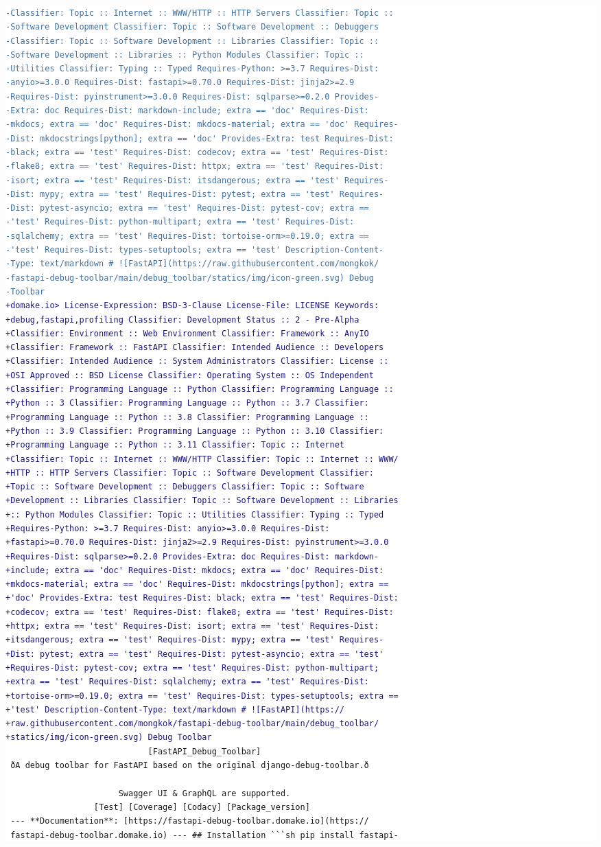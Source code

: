 ```diff
-Classifier: Topic :: Internet :: WWW/HTTP :: HTTP Servers Classifier: Topic ::
-Software Development Classifier: Topic :: Software Development :: Debuggers
-Classifier: Topic :: Software Development :: Libraries Classifier: Topic ::
-Software Development :: Libraries :: Python Modules Classifier: Topic ::
-Utilities Classifier: Typing :: Typed Requires-Python: >=3.7 Requires-Dist:
-anyio>=3.0.0 Requires-Dist: fastapi>=0.70.0 Requires-Dist: jinja2>=2.9
-Requires-Dist: pyinstrument>=3.0.0 Requires-Dist: sqlparse>=0.2.0 Provides-
-Extra: doc Requires-Dist: markdown-include; extra == 'doc' Requires-Dist:
-mkdocs; extra == 'doc' Requires-Dist: mkdocs-material; extra == 'doc' Requires-
-Dist: mkdocstrings[python]; extra == 'doc' Provides-Extra: test Requires-Dist:
-black; extra == 'test' Requires-Dist: codecov; extra == 'test' Requires-Dist:
-flake8; extra == 'test' Requires-Dist: httpx; extra == 'test' Requires-Dist:
-isort; extra == 'test' Requires-Dist: itsdangerous; extra == 'test' Requires-
-Dist: mypy; extra == 'test' Requires-Dist: pytest; extra == 'test' Requires-
-Dist: pytest-asyncio; extra == 'test' Requires-Dist: pytest-cov; extra ==
-'test' Requires-Dist: python-multipart; extra == 'test' Requires-Dist:
-sqlalchemy; extra == 'test' Requires-Dist: tortoise-orm>=0.19.0; extra ==
-'test' Requires-Dist: types-setuptools; extra == 'test' Description-Content-
-Type: text/markdown # ![FastAPI](https://raw.githubusercontent.com/mongkok/
-fastapi-debug-toolbar/main/debug_toolbar/statics/img/icon-green.svg) Debug
-Toolbar
+domake.io> License-Expression: BSD-3-Clause License-File: LICENSE Keywords:
+debug,fastapi,profiling Classifier: Development Status :: 2 - Pre-Alpha
+Classifier: Environment :: Web Environment Classifier: Framework :: AnyIO
+Classifier: Framework :: FastAPI Classifier: Intended Audience :: Developers
+Classifier: Intended Audience :: System Administrators Classifier: License ::
+OSI Approved :: BSD License Classifier: Operating System :: OS Independent
+Classifier: Programming Language :: Python Classifier: Programming Language ::
+Python :: 3 Classifier: Programming Language :: Python :: 3.7 Classifier:
+Programming Language :: Python :: 3.8 Classifier: Programming Language ::
+Python :: 3.9 Classifier: Programming Language :: Python :: 3.10 Classifier:
+Programming Language :: Python :: 3.11 Classifier: Topic :: Internet
+Classifier: Topic :: Internet :: WWW/HTTP Classifier: Topic :: Internet :: WWW/
+HTTP :: HTTP Servers Classifier: Topic :: Software Development Classifier:
+Topic :: Software Development :: Debuggers Classifier: Topic :: Software
+Development :: Libraries Classifier: Topic :: Software Development :: Libraries
+:: Python Modules Classifier: Topic :: Utilities Classifier: Typing :: Typed
+Requires-Python: >=3.7 Requires-Dist: anyio>=3.0.0 Requires-Dist:
+fastapi>=0.70.0 Requires-Dist: jinja2>=2.9 Requires-Dist: pyinstrument>=3.0.0
+Requires-Dist: sqlparse>=0.2.0 Provides-Extra: doc Requires-Dist: markdown-
+include; extra == 'doc' Requires-Dist: mkdocs; extra == 'doc' Requires-Dist:
+mkdocs-material; extra == 'doc' Requires-Dist: mkdocstrings[python]; extra ==
+'doc' Provides-Extra: test Requires-Dist: black; extra == 'test' Requires-Dist:
+codecov; extra == 'test' Requires-Dist: flake8; extra == 'test' Requires-Dist:
+httpx; extra == 'test' Requires-Dist: isort; extra == 'test' Requires-Dist:
+itsdangerous; extra == 'test' Requires-Dist: mypy; extra == 'test' Requires-
+Dist: pytest; extra == 'test' Requires-Dist: pytest-asyncio; extra == 'test'
+Requires-Dist: pytest-cov; extra == 'test' Requires-Dist: python-multipart;
+extra == 'test' Requires-Dist: sqlalchemy; extra == 'test' Requires-Dist:
+tortoise-orm>=0.19.0; extra == 'test' Requires-Dist: types-setuptools; extra ==
+'test' Description-Content-Type: text/markdown # ![FastAPI](https://
+raw.githubusercontent.com/mongkok/fastapi-debug-toolbar/main/debug_toolbar/
+statics/img/icon-green.svg) Debug Toolbar
                             [FastAPI_Debug_Toolbar]
 ðA debug toolbar for FastAPI based on the original django-debug-toolbar.ð
 
                       Swagger UI & GraphQL are supported.
                  [Test] [Coverage] [Codacy] [Package_version]
 --- **Documentation**: [https://fastapi-debug-toolbar.domake.io](https://
 fastapi-debug-toolbar.domake.io) --- ## Installation ```sh pip install fastapi-
```

